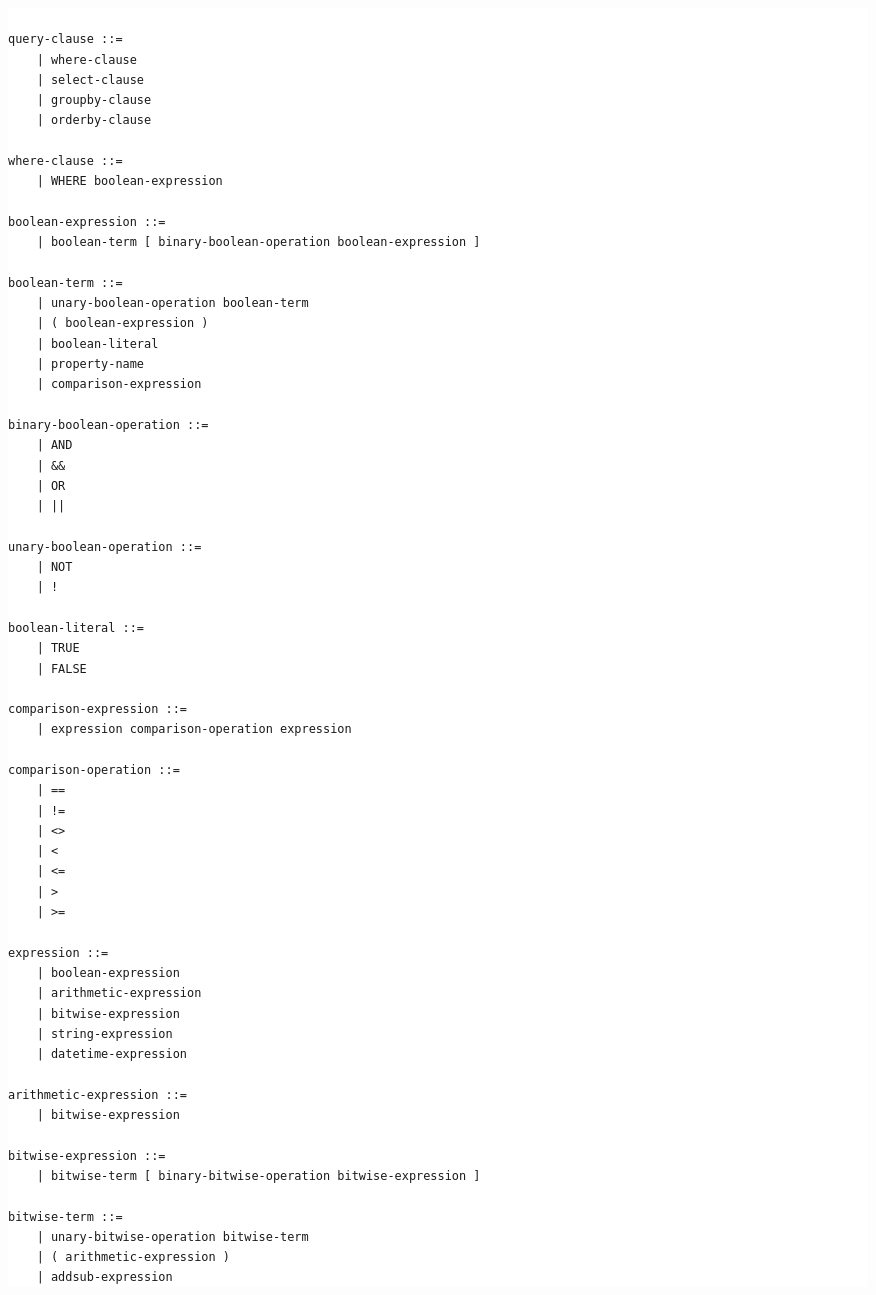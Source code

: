 ```

query-clause ::=
    | where-clause
    | select-clause
    | groupby-clause
    | orderby-clause

where-clause ::= 
    | WHERE boolean-expression

boolean-expression ::=
    | boolean-term [ binary-boolean-operation boolean-expression ]

boolean-term ::=
    | unary-boolean-operation boolean-term
    | ( boolean-expression )
    | boolean-literal
    | property-name
    | comparison-expression

binary-boolean-operation ::=
    | AND
    | &&
    | OR
    | ||

unary-boolean-operation ::= 
    | NOT
    | !

boolean-literal ::= 
    | TRUE
    | FALSE

comparison-expression ::= 
    | expression comparison-operation expression

comparison-operation ::=
    | ==
    | !=
    | <>
    | <
    | <=
    | >
    | >=

expression ::=
    | boolean-expression
    | arithmetic-expression
    | bitwise-expression
    | string-expression
    | datetime-expression

arithmetic-expression ::=
    | bitwise-expression

bitwise-expression ::=
    | bitwise-term [ binary-bitwise-operation bitwise-expression ]

bitwise-term ::=
    | unary-bitwise-operation bitwise-term
    | ( arithmetic-expression )
    | addsub-expression
```
